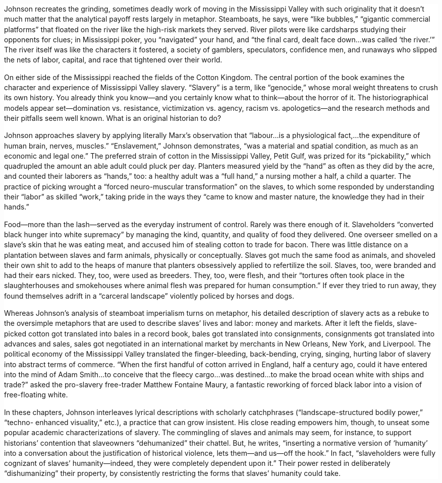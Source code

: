 Johnson recreates the grinding, sometimes deadly work of moving in the Mississippi Valley with such originality that it doesn’t much matter that the analytical payoff rests largely in metaphor. Steamboats, he says, were “like bubbles,” “gigantic commercial platforms” that floated on the river like the high-risk markets they served. River pilots were like cardsharps studying their opponents for clues; in Mississippi poker, you “navigated” your hand, and “the final card, dealt face down…was called ‘the river.’” The river itself was like the characters it fostered, a society of gamblers, speculators, confidence men, and runaways who slipped the nets of labor, capital, and race that tightened over their world.

On either side of the Mississippi reached the fields of the Cotton Kingdom. The central portion of the book examines the character and experience of Mississippi Valley slavery. “Slavery” is a term, like “genocide,” whose moral weight threatens to crush its own history. You already think you know—and you certainly know what to think—about the horror of it. The historiographical models appear set—domination vs. resistance, victimization vs. agency, racism vs. apologetics—and the research methods and their pitfalls seem well known. What is an original historian to do?

Johnson approaches slavery by applying literally Marx’s observation that “labour…is a physiological fact,…the expenditure of human brain, nerves, muscles.” “Enslavement,” Johnson demonstrates, “was a material and spatial condition, as much as an economic and legal one.” The preferred strain of cotton in the Mississippi Valley, Petit Gulf, was prized for its “pickability,” which quadrupled the amount an able adult could pluck per day. Planters measured yield by the “hand” as often as they did by the acre, and counted their laborers as “hands,” too: a healthy adult was a “full hand,” a nursing mother a half, a child a quarter. The practice of picking wrought a “forced neuro-muscular transformation” on the slaves, to which some responded by understanding their “labor” as skilled “work,” taking pride in the ways they “came to know and master nature, the knowledge they had in their hands.”

Food—more than the lash—served as the everyday instrument of control. Rarely was there enough of it. Slaveholders “converted black hunger into white supremacy” by managing the kind, quantity, and quality of food they delivered. One overseer smelled on a slave’s skin that he was eating meat, and accused him of stealing cotton to trade for bacon. There was little distance on a plantation between slaves and farm animals, physically or conceptually. Slaves got much the same food as animals, and shoveled their own shit to add to the heaps of manure that planters obsessively applied to refertilize the soil. Slaves, too, were branded and had their ears nicked. They, too, were used as breeders. They, too, were flesh, and their “tortures often took place in the slaughterhouses and smokehouses where animal flesh was prepared for human consumption.” If ever they tried to run away, they found themselves adrift in a “carceral landscape” violently policed by horses and dogs.

Whereas Johnson’s analysis of steamboat imperialism turns on metaphor, his detailed description of slavery acts as a rebuke to the oversimple metaphors that are used to describe slaves’ lives and labor: money and markets. After it left the fields, slave-picked cotton got translated into bales in a record book, bales got translated into consignments, consignments got translated into advances and sales, sales got negotiated in an international market by merchants in New Orleans, New York, and Liverpool. The political economy of the Mississippi Valley translated the finger-bleeding, back-bending, crying, singing, hurting labor of slavery into abstract terms of commerce. “When the first handful of cotton arrived in England, half a century ago, could it have entered into the mind of Adam Smith…to conceive that the fleecy cargo…was destined…to make the broad ocean white with ships and trade?” asked the pro-slavery free-trader Matthew Fontaine Maury, a fantastic reworking of forced black labor into a vision of free-floating white.

In these chapters, Johnson interleaves lyrical descriptions with scholarly catchphrases (“landscape-structured bodily power,” “techno- enhanced visuality,” etc.), a practice that can grow insistent. His close reading empowers him, though, to unseat some popular academic characterizations of slavery. The commingling of slaves and animals may seem, for instance, to support historians’ contention that slaveowners “dehumanized” their chattel. But, he writes, “inserting a normative version of ‘humanity’ into a conversation about the justification of historical violence, lets them—and us—off the hook.” In fact, “slaveholders were fully cognizant of slaves’ humanity—indeed, they were completely dependent upon it.” Their power rested in deliberately “dishumanizing” their property, by consistently restricting the forms that slaves’ humanity could take.
